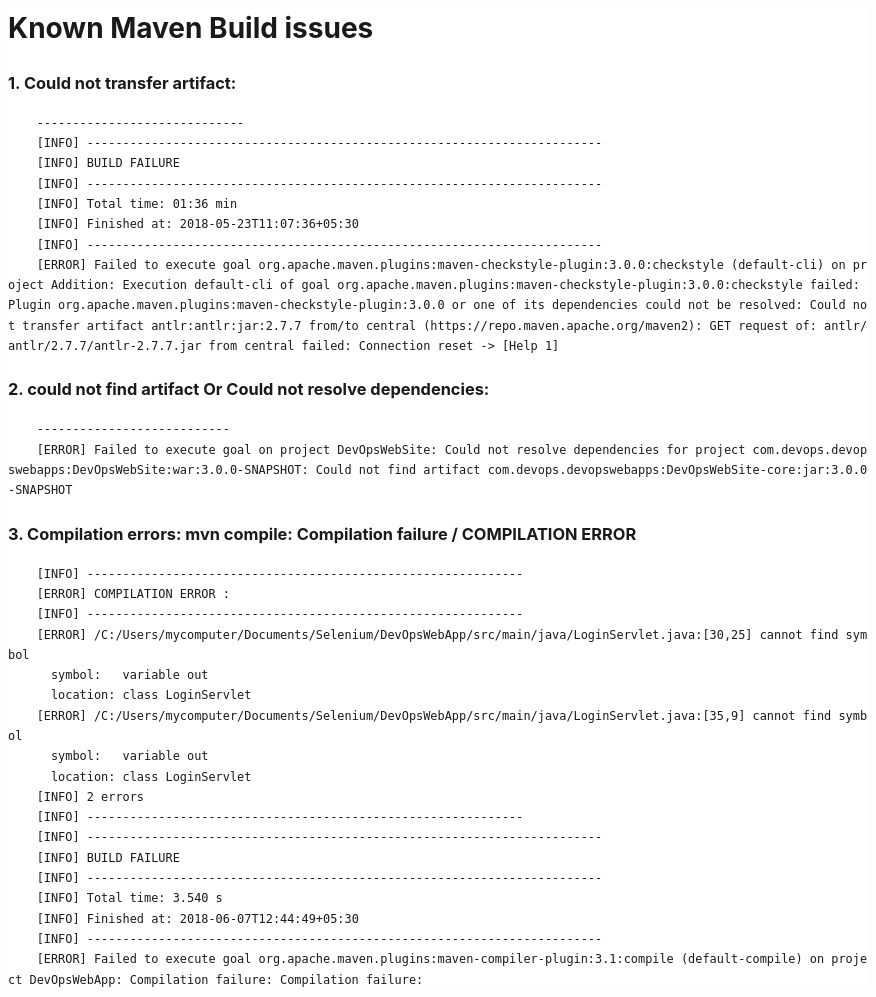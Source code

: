 # Known Maven Build issues

### 1. Could not transfer artifact:
        -----------------------------
        [INFO] ------------------------------------------------------------------------
        [INFO] BUILD FAILURE
        [INFO] ------------------------------------------------------------------------
        [INFO] Total time: 01:36 min
        [INFO] Finished at: 2018-05-23T11:07:36+05:30
        [INFO] ------------------------------------------------------------------------
        [ERROR] Failed to execute goal org.apache.maven.plugins:maven-checkstyle-plugin:3.0.0:checkstyle (default-cli) on project Addition: Execution default-cli of goal org.apache.maven.plugins:maven-checkstyle-plugin:3.0.0:checkstyle failed: Plugin org.apache.maven.plugins:maven-checkstyle-plugin:3.0.0 or one of its dependencies could not be resolved: Could not transfer artifact antlr:antlr:jar:2.7.7 from/to central (https://repo.maven.apache.org/maven2): GET request of: antlr/antlr/2.7.7/antlr-2.7.7.jar from central failed: Connection reset -> [Help 1]

### 2. could not find artifact Or Could not resolve dependencies:
        ---------------------------
        [ERROR] Failed to execute goal on project DevOpsWebSite: Could not resolve dependencies for project com.devops.devopswebapps:DevOpsWebSite:war:3.0.0-SNAPSHOT: Could not find artifact com.devops.devopswebapps:DevOpsWebSite-core:jar:3.0.0-SNAPSHOT

### 3. Compilation errors: mvn compile: Compilation failure / COMPILATION ERROR


        [INFO] -------------------------------------------------------------
        [ERROR] COMPILATION ERROR :
        [INFO] -------------------------------------------------------------
        [ERROR] /C:/Users/mycomputer/Documents/Selenium/DevOpsWebApp/src/main/java/LoginServlet.java:[30,25] cannot find symbol
          symbol:   variable out
          location: class LoginServlet
        [ERROR] /C:/Users/mycomputer/Documents/Selenium/DevOpsWebApp/src/main/java/LoginServlet.java:[35,9] cannot find symbol
          symbol:   variable out
          location: class LoginServlet
        [INFO] 2 errors
        [INFO] -------------------------------------------------------------
        [INFO] ------------------------------------------------------------------------
        [INFO] BUILD FAILURE
        [INFO] ------------------------------------------------------------------------
        [INFO] Total time: 3.540 s
        [INFO] Finished at: 2018-06-07T12:44:49+05:30
        [INFO] ------------------------------------------------------------------------
        [ERROR] Failed to execute goal org.apache.maven.plugins:maven-compiler-plugin:3.1:compile (default-compile) on project DevOpsWebApp: Compilation failure: Compilation failure:

